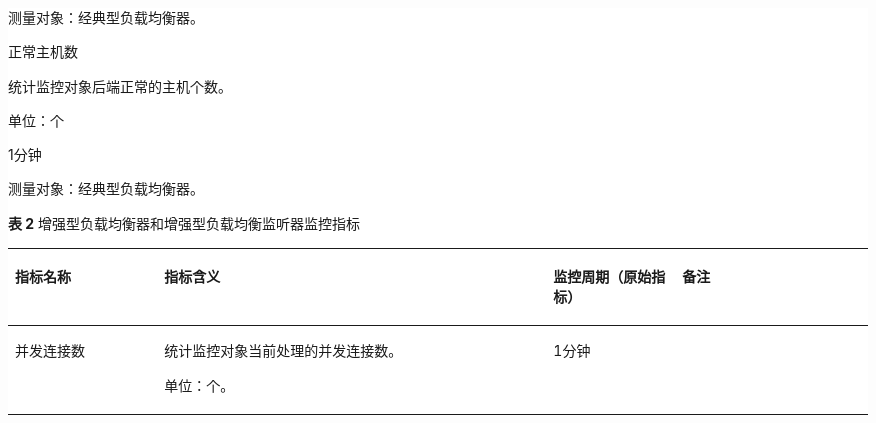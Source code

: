 <td class="cellrowborder" valign="top" width="22.400000000000002%" headers="mcps1.2.5.1.4 "><p id="zh-cn_topic_0107344474_p433158195016"><a name="zh-cn_topic_0107344474_p433158195016"></a><a name="zh-cn_topic_0107344474_p433158195016"></a>测量对象：经典型负载均衡器。</p>
</td>
</tr>
<tr id="zh-cn_topic_0107344474_row67063407151120"><td class="cellrowborder" valign="top" width="21.27%" headers="mcps1.2.5.1.1 "><p id="zh-cn_topic_0107344474_p12025527151123"><a name="zh-cn_topic_0107344474_p12025527151123"></a><a name="zh-cn_topic_0107344474_p12025527151123"></a>正常主机数</p>
</td>
<td class="cellrowborder" valign="top" width="40.63%" headers="mcps1.2.5.1.2 "><p id="zh-cn_topic_0107344474_p34543600151123"><a name="zh-cn_topic_0107344474_p34543600151123"></a><a name="zh-cn_topic_0107344474_p34543600151123"></a>统计监控对象后端正常的主机个数。</p>
<p id="zh-cn_topic_0107344474_p18641152021614"><a name="zh-cn_topic_0107344474_p18641152021614"></a><a name="zh-cn_topic_0107344474_p18641152021614"></a>单位：个</p>
</td>
<td class="cellrowborder" valign="top" width="15.7%" headers="mcps1.2.5.1.3 "><p id="zh-cn_topic_0107344474_p85828614158"><a name="zh-cn_topic_0107344474_p85828614158"></a><a name="zh-cn_topic_0107344474_p85828614158"></a>1分钟</p>
</td>
<td class="cellrowborder" valign="top" width="22.400000000000002%" headers="mcps1.2.5.1.4 "><p id="zh-cn_topic_0107344474_p133185811505"><a name="zh-cn_topic_0107344474_p133185811505"></a><a name="zh-cn_topic_0107344474_p133185811505"></a>测量对象：经典型负载均衡器。</p>
</td>
</tr>
</tbody>
</table>

**表 2**  增强型负载均衡器和增强型负载均衡监听器监控指标

<a name="table11687619132219"></a>
<table><thead align="left"><tr id="zh-cn_topic_0107344474_row49285890155038"><th class="cellrowborder" valign="top" width="17.36%" id="mcps1.2.5.1.1"><p id="zh-cn_topic_0107344474_p226512311341"><a name="zh-cn_topic_0107344474_p226512311341"></a><a name="zh-cn_topic_0107344474_p226512311341"></a>指标名称</p>
</th>
<th class="cellrowborder" valign="top" width="45.24%" id="mcps1.2.5.1.2"><p id="zh-cn_topic_0107344474_p4925724511341"><a name="zh-cn_topic_0107344474_p4925724511341"></a><a name="zh-cn_topic_0107344474_p4925724511341"></a>指标含义</p>
</th>
<th class="cellrowborder" valign="top" width="14.979999999999999%" id="mcps1.2.5.1.3"><p id="zh-cn_topic_0107344474_p126435717338"><a name="zh-cn_topic_0107344474_p126435717338"></a><a name="zh-cn_topic_0107344474_p126435717338"></a>监控周期（原始指标）</p>
</th>
<th class="cellrowborder" valign="top" width="22.42%" id="mcps1.2.5.1.4"><p id="zh-cn_topic_0107344474_p810811178441"><a name="zh-cn_topic_0107344474_p810811178441"></a><a name="zh-cn_topic_0107344474_p810811178441"></a>备注</p>
</th>
</tr>
</thead>
<tbody><tr id="zh-cn_topic_0107344474_row57895015113348"><td class="cellrowborder" valign="top" width="17.36%" headers="mcps1.2.5.1.1 "><p id="zh-cn_topic_0107344474_p42842404113353"><a name="zh-cn_topic_0107344474_p42842404113353"></a><a name="zh-cn_topic_0107344474_p42842404113353"></a>并发连接数</p>
</td>
<td class="cellrowborder" valign="top" width="45.24%" headers="mcps1.2.5.1.2 "><p id="zh-cn_topic_0107344474_p47682722113353"><a name="zh-cn_topic_0107344474_p47682722113353"></a><a name="zh-cn_topic_0107344474_p47682722113353"></a>统计监控对象当前处理的并发连接数。</p>
<p id="zh-cn_topic_0107344474_p1624615114017"><a name="zh-cn_topic_0107344474_p1624615114017"></a><a name="zh-cn_topic_0107344474_p1624615114017"></a>单位：个。</p>
</td>
<td class="cellrowborder" valign="top" width="14.979999999999999%" headers="mcps1.2.5.1.3 "><p id="zh-cn_topic_0107344474_p39581231163412"><a name="zh-cn_topic_0107344474_p39581231163412"></a><a name="zh-cn_topic_0107344474_p39581231163412"></a>1分钟</p>
</td>